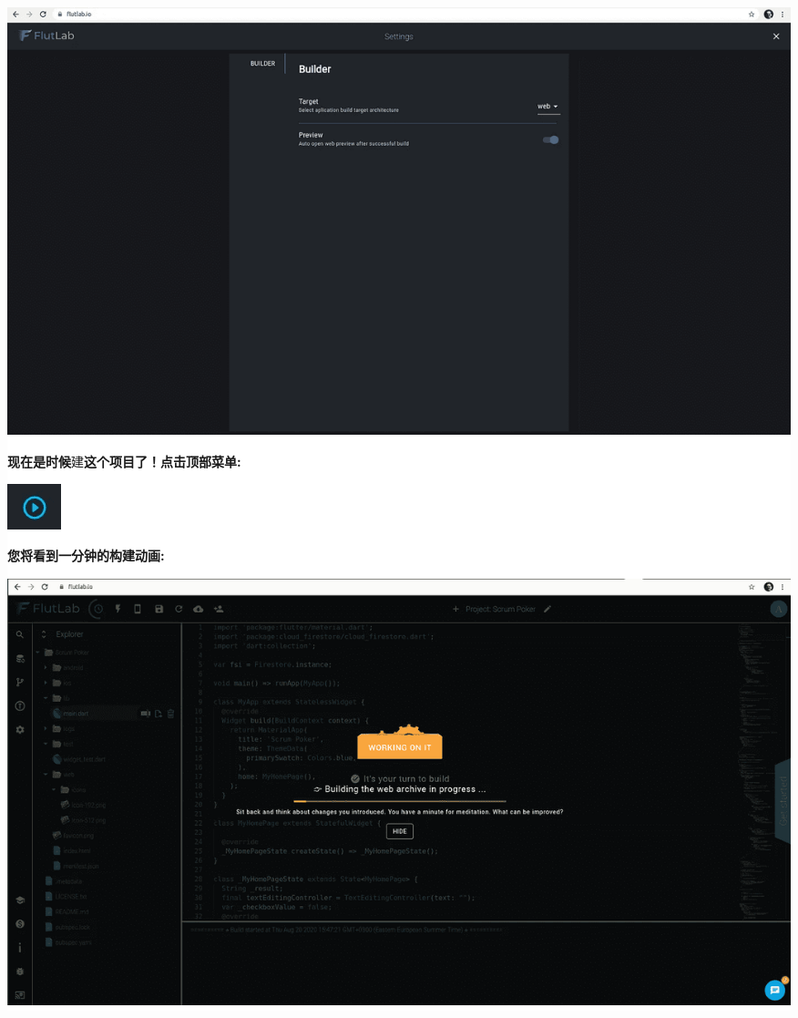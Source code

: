 **![](img/52ceb09e505611b654fd837ae5f1bca4.png)**

**现在是时候**建**这个项目了！点击顶部菜单:**

**![](img/91b09162c56ec2ba85d930987b768a9a.png)**

**您将看到一分钟的构建动画:**

**![](img/d3927ef86089c76375f071e0c649716b.png)**
